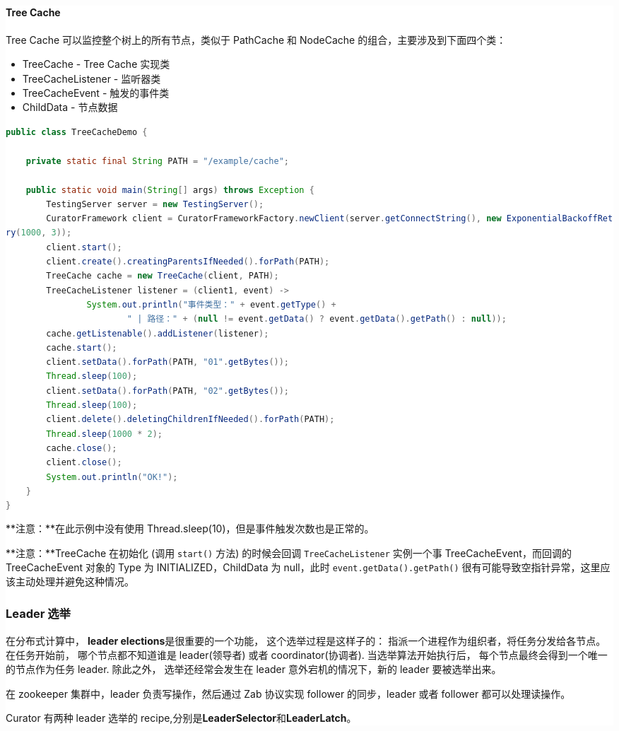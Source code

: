 #### Tree Cache

Tree Cache 可以监控整个树上的所有节点，类似于 PathCache 和 NodeCache 的组合，主要涉及到下面四个类：

- TreeCache - Tree Cache 实现类
- TreeCacheListener - 监听器类
- TreeCacheEvent - 触发的事件类
- ChildData - 节点数据

```java
public class TreeCacheDemo {

    private static final String PATH = "/example/cache";

    public static void main(String[] args) throws Exception {
        TestingServer server = new TestingServer();
        CuratorFramework client = CuratorFrameworkFactory.newClient(server.getConnectString(), new ExponentialBackoffRetry(1000, 3));
        client.start();
        client.create().creatingParentsIfNeeded().forPath(PATH);
        TreeCache cache = new TreeCache(client, PATH);
        TreeCacheListener listener = (client1, event) ->
                System.out.println("事件类型：" + event.getType() +
                        " | 路径：" + (null != event.getData() ? event.getData().getPath() : null));
        cache.getListenable().addListener(listener);
        cache.start();
        client.setData().forPath(PATH, "01".getBytes());
        Thread.sleep(100);
        client.setData().forPath(PATH, "02".getBytes());
        Thread.sleep(100);
        client.delete().deletingChildrenIfNeeded().forPath(PATH);
        Thread.sleep(1000 * 2);
        cache.close();
        client.close();
        System.out.println("OK!");
    }
}
```

**注意：**在此示例中没有使用 Thread.sleep(10)，但是事件触发次数也是正常的。

**注意：**TreeCache 在初始化 (调用 `start()` 方法) 的时候会回调 `TreeCacheListener` 实例一个事 TreeCacheEvent，而回调的 TreeCacheEvent 对象的 Type 为 INITIALIZED，ChildData 为 null，此时 `event.getData().getPath()` 很有可能导致空指针异常，这里应该主动处理并避免这种情况。

### Leader 选举

在分布式计算中， **leader elections**是很重要的一个功能， 这个选举过程是这样子的： 指派一个进程作为组织者，将任务分发给各节点。 在任务开始前， 哪个节点都不知道谁是 leader(领导者) 或者 coordinator(协调者). 当选举算法开始执行后， 每个节点最终会得到一个唯一的节点作为任务 leader. 除此之外， 选举还经常会发生在 leader 意外宕机的情况下，新的 leader 要被选举出来。

在 zookeeper 集群中，leader 负责写操作，然后通过 Zab 协议实现 follower 的同步，leader 或者 follower 都可以处理读操作。

Curator 有两种 leader 选举的 recipe,分别是**LeaderSelector**和**LeaderLatch**。
